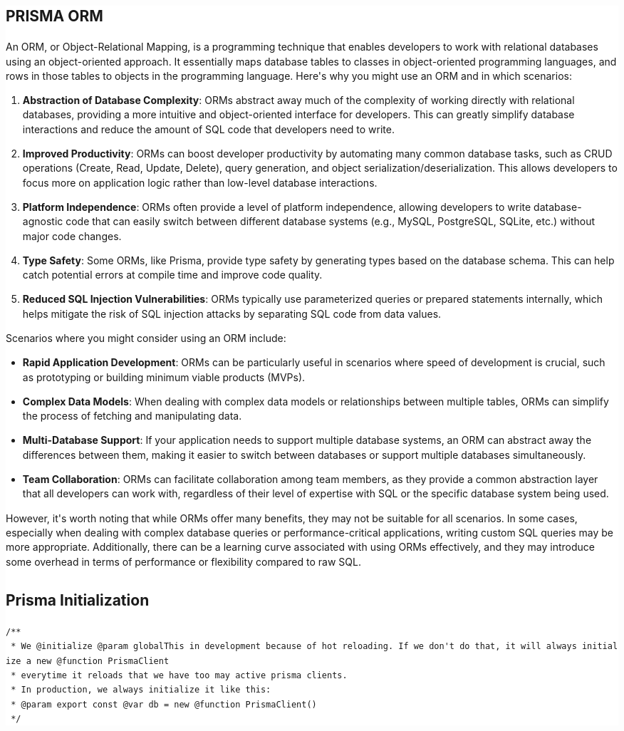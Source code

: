 ## PRISMA ORM

An ORM, or Object-Relational Mapping, is a programming technique that enables developers to work with relational databases using an object-oriented approach. It essentially maps database tables to classes in object-oriented programming languages, and rows in those tables to objects in the programming language. Here's why you might use an ORM and in which scenarios:

1. **Abstraction of Database Complexity**: ORMs abstract away much of the complexity of working directly with relational databases, providing a more intuitive and object-oriented interface for developers. This can greatly simplify database interactions and reduce the amount of SQL code that developers need to write.

2. **Improved Productivity**: ORMs can boost developer productivity by automating many common database tasks, such as CRUD operations (Create, Read, Update, Delete), query generation, and object serialization/deserialization. This allows developers to focus more on application logic rather than low-level database interactions.

3. **Platform Independence**: ORMs often provide a level of platform independence, allowing developers to write database-agnostic code that can easily switch between different database systems (e.g., MySQL, PostgreSQL, SQLite, etc.) without major code changes.

4. **Type Safety**: Some ORMs, like Prisma, provide type safety by generating types based on the database schema. This can help catch potential errors at compile time and improve code quality.

5. **Reduced SQL Injection Vulnerabilities**: ORMs typically use parameterized queries or prepared statements internally, which helps mitigate the risk of SQL injection attacks by separating SQL code from data values.

Scenarios where you might consider using an ORM include:

- **Rapid Application Development**: ORMs can be particularly useful in scenarios where speed of development is crucial, such as prototyping or building minimum viable products (MVPs).
- **Complex Data Models**: When dealing with complex data models or relationships between multiple tables, ORMs can simplify the process of fetching and manipulating data.

- **Multi-Database Support**: If your application needs to support multiple database systems, an ORM can abstract away the differences between them, making it easier to switch between databases or support multiple databases simultaneously.

- **Team Collaboration**: ORMs can facilitate collaboration among team members, as they provide a common abstraction layer that all developers can work with, regardless of their level of expertise with SQL or the specific database system being used.

However, it's worth noting that while ORMs offer many benefits, they may not be suitable for all scenarios. In some cases, especially when dealing with complex database queries or performance-critical applications, writing custom SQL queries may be more appropriate. Additionally, there can be a learning curve associated with using ORMs effectively, and they may introduce some overhead in terms of performance or flexibility compared to raw SQL.

## Prisma Initialization

```TS
/**
 * We @initialize @param globalThis in development because of hot reloading. If we don't do that, it will always initialize a new @function PrismaClient
 * everytime it reloads that we have too may active prisma clients.
 * In production, we always initialize it like this:
 * @param export const @var db = new @function PrismaClient()
 */
```
